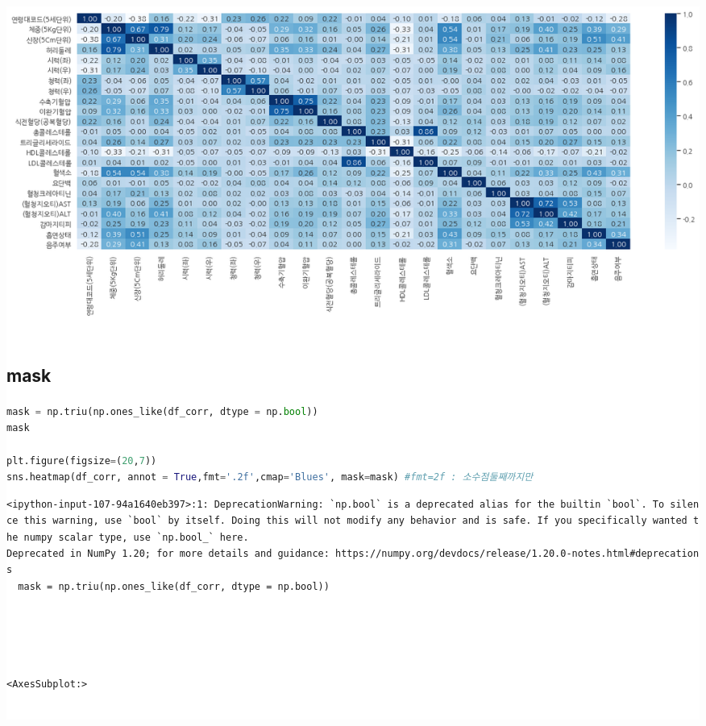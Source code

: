 ![png](output_70_1.png)
​    


## mask


```python
mask = np.triu(np.ones_like(df_corr, dtype = np.bool))
mask

plt.figure(figsize=(20,7))
sns.heatmap(df_corr, annot = True,fmt='.2f',cmap='Blues', mask=mask) #fmt=2f : 소수점둘째까지만
```

    <ipython-input-107-94a1640eb397>:1: DeprecationWarning: `np.bool` is a deprecated alias for the builtin `bool`. To silence this warning, use `bool` by itself. Doing this will not modify any behavior and is safe. If you specifically wanted the numpy scalar type, use `np.bool_` here.
    Deprecated in NumPy 1.20; for more details and guidance: https://numpy.org/devdocs/release/1.20.0-notes.html#deprecations
      mask = np.triu(np.ones_like(df_corr, dtype = np.bool))





    <AxesSubplot:>




​    